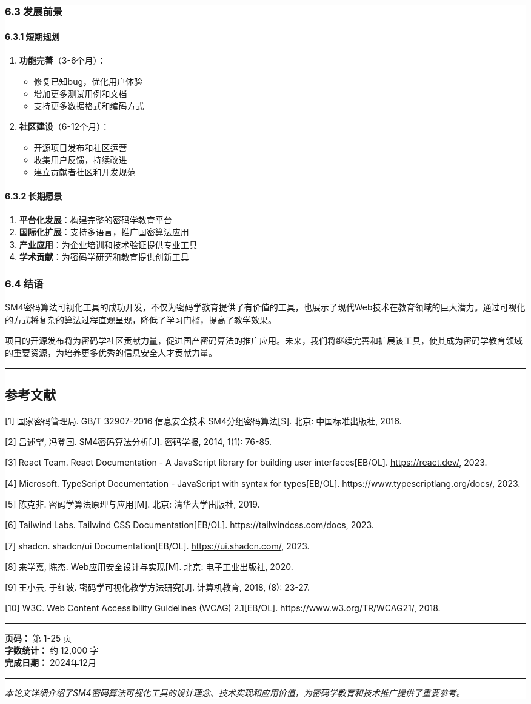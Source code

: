 ### 6.3 发展前景

#### 6.3.1 短期规划

1. **功能完善**（3-6个月）：
   - 修复已知bug，优化用户体验
   - 增加更多测试用例和文档
   - 支持更多数据格式和编码方式

2. **社区建设**（6-12个月）：
   - 开源项目发布和社区运营
   - 收集用户反馈，持续改进
   - 建立贡献者社区和开发规范

#### 6.3.2 长期愿景

1. **平台化发展**：构建完整的密码学教育平台
2. **国际化扩展**：支持多语言，推广国密算法应用
3. **产业应用**：为企业培训和技术验证提供专业工具
4. **学术贡献**：为密码学研究和教育提供创新工具

### 6.4 结语

SM4密码算法可视化工具的成功开发，不仅为密码学教育提供了有价值的工具，也展示了现代Web技术在教育领域的巨大潜力。通过可视化的方式将复杂的算法过程直观呈现，降低了学习门槛，提高了教学效果。

项目的开源发布将为密码学社区贡献力量，促进国产密码算法的推广应用。未来，我们将继续完善和扩展该工具，使其成为密码学教育领域的重要资源，为培养更多优秀的信息安全人才贡献力量。

---

## 参考文献

[1] 国家密码管理局. GB/T 32907-2016 信息安全技术 SM4分组密码算法[S]. 北京: 中国标准出版社, 2016.

[2] 吕述望, 冯登国. SM4密码算法分析[J]. 密码学报, 2014, 1(1): 76-85.

[3] React Team. React Documentation - A JavaScript library for building user interfaces[EB/OL]. https://react.dev/, 2023.

[4] Microsoft. TypeScript Documentation - JavaScript with syntax for types[EB/OL]. https://www.typescriptlang.org/docs/, 2023.

[5] 陈克非. 密码学算法原理与应用[M]. 北京: 清华大学出版社, 2019.

[6] Tailwind Labs. Tailwind CSS Documentation[EB/OL]. https://tailwindcss.com/docs, 2023.

[7] shadcn. shadcn/ui Documentation[EB/OL]. https://ui.shadcn.com/, 2023.

[8] 来学嘉, 陈杰. Web应用安全设计与实现[M]. 北京: 电子工业出版社, 2020.

[9] 王小云, 于红波. 密码学可视化教学方法研究[J]. 计算机教育, 2018, (8): 23-27.

[10] W3C. Web Content Accessibility Guidelines (WCAG) 2.1[EB/OL]. https://www.w3.org/TR/WCAG21/, 2018.

---

**页码：** 第 1-25 页  
**字数统计：** 约 12,000 字  
**完成日期：** 2024年12月

---

*本论文详细介绍了SM4密码算法可视化工具的设计理念、技术实现和应用价值，为密码学教育和技术推广提供了重要参考。*
